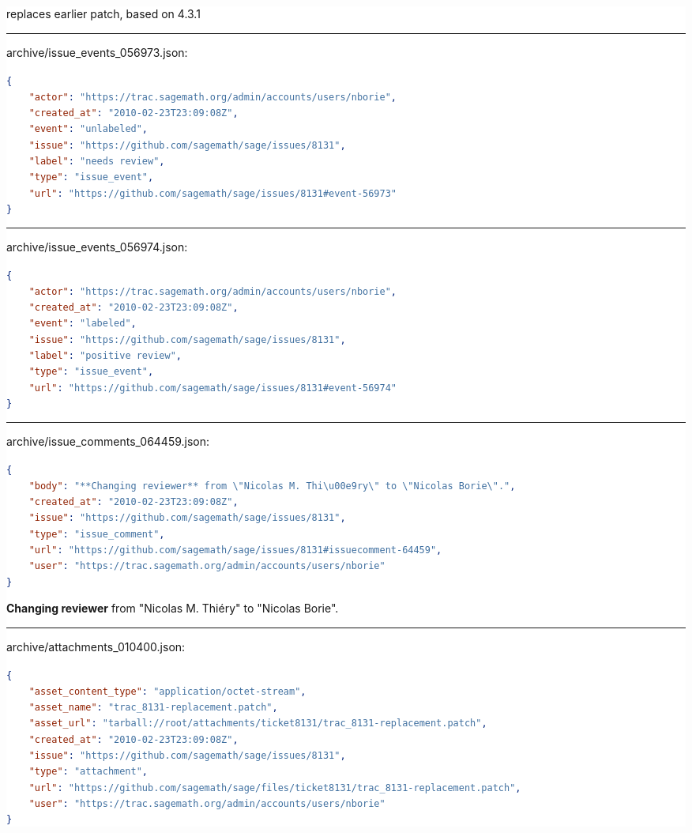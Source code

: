 replaces earlier patch, based on 4.3.1



---

archive/issue_events_056973.json:
```json
{
    "actor": "https://trac.sagemath.org/admin/accounts/users/nborie",
    "created_at": "2010-02-23T23:09:08Z",
    "event": "unlabeled",
    "issue": "https://github.com/sagemath/sage/issues/8131",
    "label": "needs review",
    "type": "issue_event",
    "url": "https://github.com/sagemath/sage/issues/8131#event-56973"
}
```



---

archive/issue_events_056974.json:
```json
{
    "actor": "https://trac.sagemath.org/admin/accounts/users/nborie",
    "created_at": "2010-02-23T23:09:08Z",
    "event": "labeled",
    "issue": "https://github.com/sagemath/sage/issues/8131",
    "label": "positive review",
    "type": "issue_event",
    "url": "https://github.com/sagemath/sage/issues/8131#event-56974"
}
```



---

archive/issue_comments_064459.json:
```json
{
    "body": "**Changing reviewer** from \"Nicolas M. Thi\u00e9ry\" to \"Nicolas Borie\".",
    "created_at": "2010-02-23T23:09:08Z",
    "issue": "https://github.com/sagemath/sage/issues/8131",
    "type": "issue_comment",
    "url": "https://github.com/sagemath/sage/issues/8131#issuecomment-64459",
    "user": "https://trac.sagemath.org/admin/accounts/users/nborie"
}
```

**Changing reviewer** from "Nicolas M. Thiéry" to "Nicolas Borie".



---

archive/attachments_010400.json:
```json
{
    "asset_content_type": "application/octet-stream",
    "asset_name": "trac_8131-replacement.patch",
    "asset_url": "tarball://root/attachments/ticket8131/trac_8131-replacement.patch",
    "created_at": "2010-02-23T23:09:08Z",
    "issue": "https://github.com/sagemath/sage/issues/8131",
    "type": "attachment",
    "url": "https://github.com/sagemath/sage/files/ticket8131/trac_8131-replacement.patch",
    "user": "https://trac.sagemath.org/admin/accounts/users/nborie"
}
```
